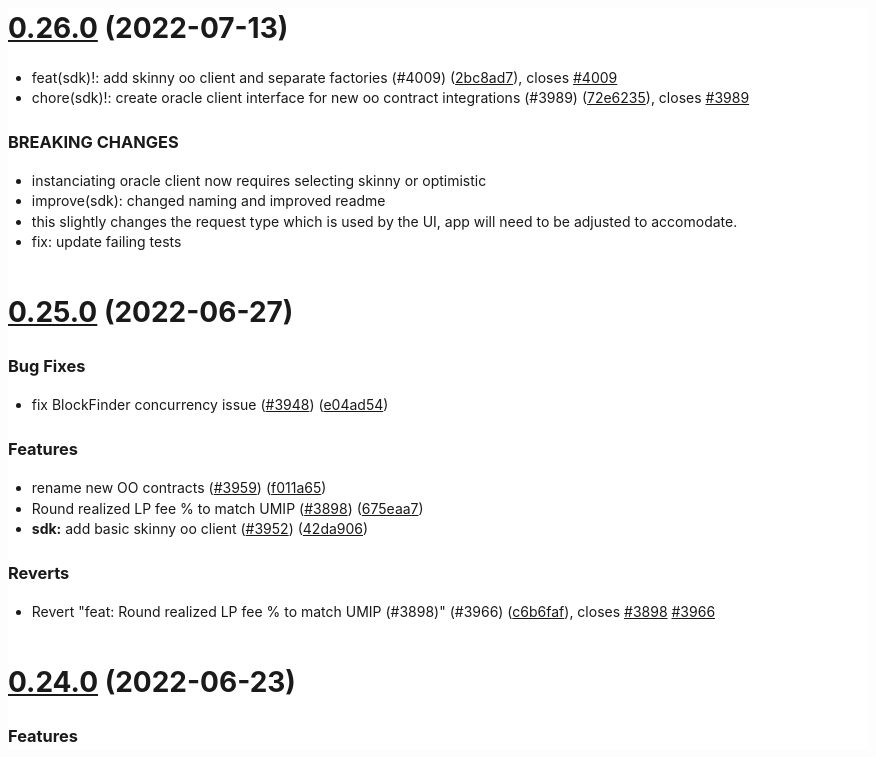 # [0.26.0](https://github.com/UMAprotocol/protocol/compare/@uma/sdk@0.25.0...@uma/sdk@0.26.0) (2022-07-13)

- feat(sdk)!: add skinny oo client and separate factories (#4009) ([2bc8ad7](https://github.com/UMAprotocol/protocol/commit/2bc8ad7827b843ae4769d0800b93e29f4036ed1e)), closes [#4009](https://github.com/UMAprotocol/protocol/issues/4009)
- chore(sdk)!: create oracle client interface for new oo contract integrations (#3989) ([72e6235](https://github.com/UMAprotocol/protocol/commit/72e623575c667f864dd7cefa2ad2059a2779c082)), closes [#3989](https://github.com/UMAprotocol/protocol/issues/3989)

### BREAKING CHANGES

- instanciating oracle client now requires selecting skinny or optimistic
- improve(sdk): changed naming and improved readme
- this slightly changes the request type which is used by the UI, app will need to be
  adjusted to accomodate.
- fix: update failing tests

# [0.25.0](https://github.com-uma/UMAprotocol/protocol/compare/@uma/sdk@0.23.3...@uma/sdk@0.25.0) (2022-06-27)

### Bug Fixes

- fix BlockFinder concurrency issue ([#3948](https://github.com-uma/UMAprotocol/protocol/issues/3948)) ([e04ad54](https://github.com-uma/UMAprotocol/protocol/commit/e04ad54dc3e0f1f82ba0054b22229762132423ac))

### Features

- rename new OO contracts ([#3959](https://github.com-uma/UMAprotocol/protocol/issues/3959)) ([f011a65](https://github.com-uma/UMAprotocol/protocol/commit/f011a6531fbd7c09d22aa46ef04828cf98f7f854))
- Round realized LP fee % to match UMIP ([#3898](https://github.com-uma/UMAprotocol/protocol/issues/3898)) ([675eaa7](https://github.com-uma/UMAprotocol/protocol/commit/675eaa73dab1389c6cdf649b1d3197aa22ad640a))
- **sdk:** add basic skinny oo client ([#3952](https://github.com-uma/UMAprotocol/protocol/issues/3952)) ([42da906](https://github.com-uma/UMAprotocol/protocol/commit/42da9063831d732b2a857aeb8337697c3d41c624))

### Reverts

- Revert "feat: Round realized LP fee % to match UMIP (#3898)" (#3966) ([c6b6faf](https://github.com-uma/UMAprotocol/protocol/commit/c6b6faff84930a93076952413f08a124330b72e4)), closes [#3898](https://github.com-uma/UMAprotocol/protocol/issues/3898) [#3966](https://github.com-uma/UMAprotocol/protocol/issues/3966)

# [0.24.0](https://github.com/UMAprotocol/protocol/compare/@uma/sdk@0.23.4...@uma/sdk@0.24.0) (2022-06-23)

### Features
